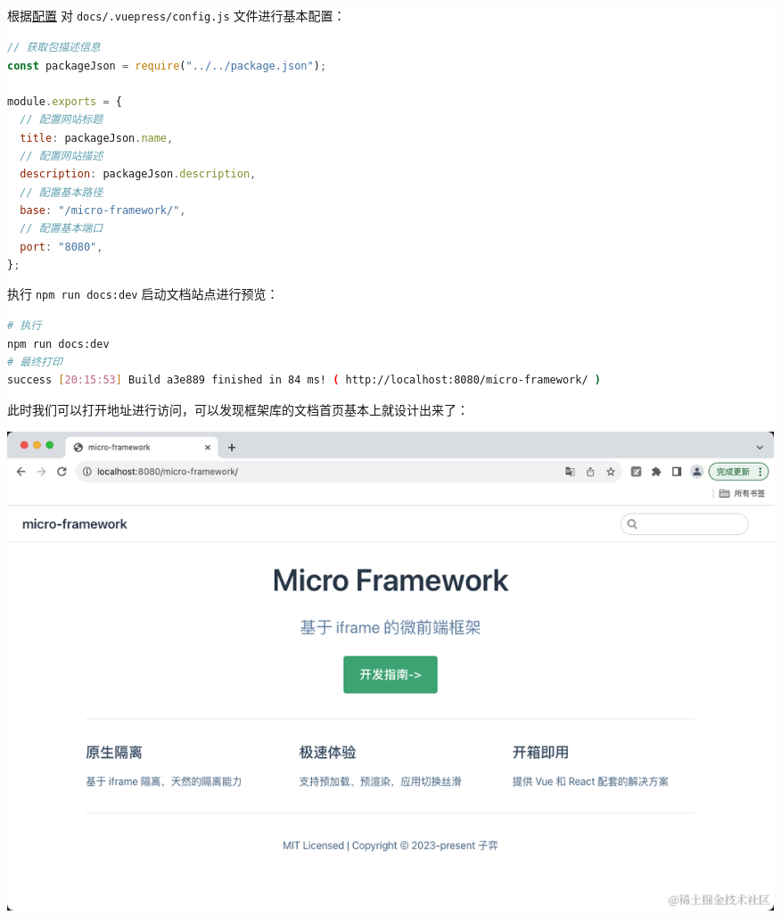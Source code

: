 根据[配置](https://www.vuepress.cn/config) 对 `docs/.vuepress/config.js` 文件进行基本配置：

``` javascript
// 获取包描述信息
const packageJson = require("../../package.json");

module.exports = {
  // 配置网站标题
  title: packageJson.name,
  // 配置网站描述
  description: packageJson.description,
  // 配置基本路径
  base: "/micro-framework/",
  // 配置基本端口
  port: "8080",
};
```


执行 `npm run docs:dev` 启动文档站点进行预览：


``` bash
# 执行
npm run docs:dev
# 最终打印
success [20:15:53] Build a3e889 finished in 84 ms! ( http://localhost:8080/micro-framework/ )
```

此时我们可以打开地址进行访问，可以发现框架库的文档首页基本上就设计出来了：

![image.png](./images/f12bd312da114272a34dbc6df6e4f0d1~tplv-k3u1fbpfcp-jj-mark:0:0:0:0:q75.image.png)
